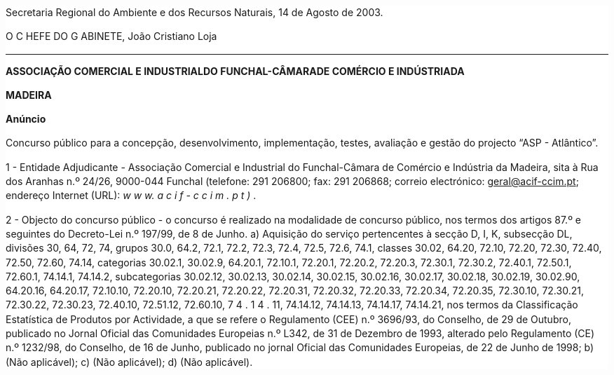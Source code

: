 
Secretaria Regional do Ambiente e dos Recursos
Naturais, 14 de Agosto de 2003.


O C HEFE DO G ABINETE, João Cristiano Loja




---

**ASSOCIAÇÃO COMERCIAL E INDUSTRIALDO
FUNCHAL-CÂMARADE COMÉRCIO E INDÚSTRIADA**

**MADEIRA**


**Anúncio**


Concurso público para a concepção, desenvolvimento,
implementação, testes, avaliação e gestão do projecto
“ASP - Atlântico”.


1 - Entidade Adjudicante - Associação Comercial e
Industrial do Funchal-Câmara de Comércio e Indústria
da Madeira, sita à Rua dos Aranhas n.º 24/26, 9000-044
Funchal (telefone: 291 206800; fax: 291 206868;
correio electrónico: geral@acif-ccim.pt; endereço
Internet (URL): _w w w. a c i f - c c i m . p t )_ .


2 - Objecto do concurso público - o concurso é realizado
na modalidade de concurso público, nos termos dos
artigos 87.º e seguintes do Decreto-Lei n.º 197/99, de
8 de Junho.
a) Aquisição do serviço pertencentes à secção
D, I, K, subsecção DL, divisões 30, 64, 72,
74, grupos 30.0, 64.2, 72.1, 72.2, 72.3, 72.4,
72.5, 72.6, 74.1, classes 30.02, 64.20, 72.10,
72.20, 72.30, 72.40, 72.50, 72.60, 74.14,
categorias 30.02.1, 30.02.9, 64.20.1, 72.10.1,
72.20.1, 72.20.2, 72.20.3, 72.30.1, 72.30.2,
72.40.1, 72.50.1, 72.60.1, 74.14.1, 74.14.2,
subcategorias 30.02.12, 30.02.13, 30.02.14,
30.02.15, 30.02.16, 30.02.17, 30.02.18,
30.02.19, 30.02.90, 64.20.16, 64.20.17,
72.10.10, 72.20.10, 72.20.21, 72.20.22,
72.20.31, 72.20.32, 72.20.33, 72.20.34,
72.20.35, 72.30.10, 72.30.21, 72.30.22,
72.30.23, 72.40.10, 72.51.12, 72.60.10,
7 4 . 1 4 . 11, 74.14.12, 74.14.13, 74.14.17,
74.14.21, nos termos da Classificação
Estatística de Produtos por Actividade, a que
se refere o Regulamento (CEE) n.º 3696/93,
do Conselho, de 29 de Outubro, publicado no
Jornal Oficial das Comunidades Europeias
n.º L342, de 31 de Dezembro de 1993,
alterado pelo Regulamento (CE) n.º 1232/98,
do Conselho, de 16 de Junho, publicado no
jornal Oficial das Comunidades Europeias,
de 22 de Junho de 1998;
b) (Não aplicável);
c) (Não aplicável);
d) (Não aplicável).
